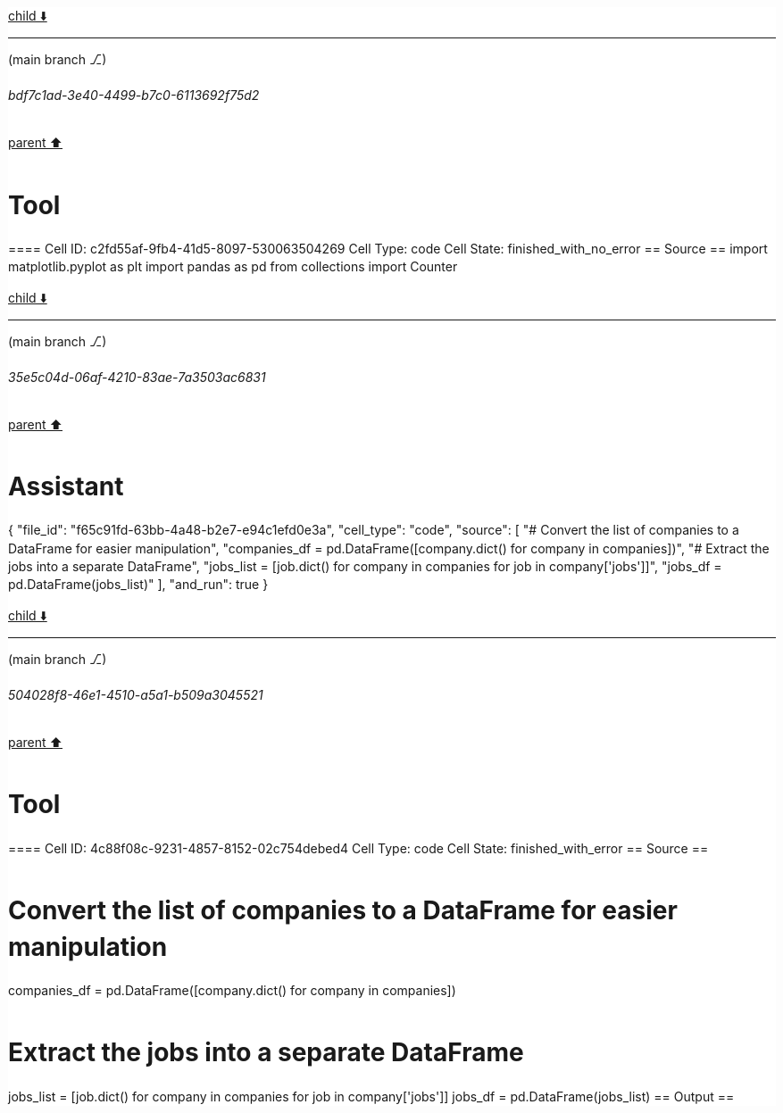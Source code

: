 [child ⬇️](#bdf7c1ad-3e40-4499-b7c0-6113692f75d2)

---

(main branch ⎇)
###### bdf7c1ad-3e40-4499-b7c0-6113692f75d2
[parent ⬆️](#3be926cb-907a-4311-a93b-da809579b8c4)
# Tool

==== Cell ID: c2fd55af-9fb4-41d5-8097-530063504269
Cell Type: code
Cell State: finished_with_no_error
== Source ==
import matplotlib.pyplot as plt
import pandas as pd
from collections import Counter


[child ⬇️](#35e5c04d-06af-4210-83ae-7a3503ac6831)

---

(main branch ⎇)
###### 35e5c04d-06af-4210-83ae-7a3503ac6831
[parent ⬆️](#bdf7c1ad-3e40-4499-b7c0-6113692f75d2)
# Assistant

{
  "file_id": "f65c91fd-63bb-4a48-b2e7-e94c1efd0e3a",
  "cell_type": "code",
  "source": [
    "# Convert the list of companies to a DataFrame for easier manipulation",
    "companies_df = pd.DataFrame([company.dict() for company in companies])",
    "# Extract the jobs into a separate DataFrame",
    "jobs_list = [job.dict() for company in companies for job in company['jobs']]",
    "jobs_df = pd.DataFrame(jobs_list)"
  ],
  "and_run": true
}

[child ⬇️](#504028f8-46e1-4510-a5a1-b509a3045521)

---

(main branch ⎇)
###### 504028f8-46e1-4510-a5a1-b509a3045521
[parent ⬆️](#35e5c04d-06af-4210-83ae-7a3503ac6831)
# Tool

==== Cell ID: 4c88f08c-9231-4857-8152-02c754debed4
Cell Type: code
Cell State: finished_with_error
== Source ==
# Convert the list of companies to a DataFrame for easier manipulation
companies_df = pd.DataFrame([company.dict() for company in companies])
# Extract the jobs into a separate DataFrame
jobs_list = [job.dict() for company in companies for job in company['jobs']]
jobs_df = pd.DataFrame(jobs_list)
== Output ==